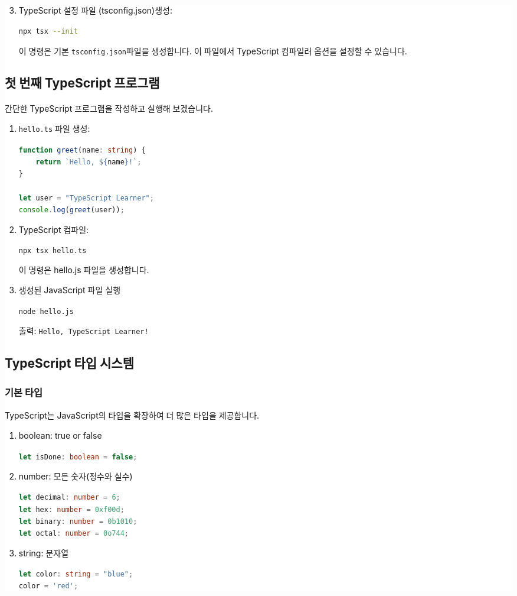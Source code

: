 3. TypeScript 설정 파일 (tsconfig.json)생성:
    ```bash
    npx tsx --init
    ```

    이 명령은 기본 `tsconfig.json`파일을 생성합니다. 이 파일에서 TypeScript 컴파일러 옵션을 설정할 수 있습니다.

## 첫 번째 TypeScript 프로그램 ##

간단한 TypeScript 프로그램을 작성하고 실행해 보겠습니다.

1. `hello.ts` 파일 생성:
    ```typescript
    function greet(name: string) {
        return `Hello, ${name}!`;
    }

    let user = "TypeScript Learner";
    console.log(greet(user));
    ```

2. TypeScript 컴파일:
    ```bash
    npx tsx hello.ts
    ```
    이 명령은 hello.js 파일을 생성합니다.

3. 생성된 JavaScript 파일 실행
    ```bash
    node hello.js
    ```
    출력: `Hello, TypeScript Learner!`

## TypeScript 타입 시스템 ##

### 기본 타입 ###

TypeScript는 JavaScript의 타입을 확장하여 더 많은 타입을 제공합니다.

1. boolean: true or false
    ```typescript
    let isDone: boolean = false;
    ```

2. number: 모든 숫자(정수와 실수)
    ```typescript
    let decimal: number = 6;
    let hex: number = 0xf00d;
    let binary: number = 0b1010;
    let octal: number = 0o744;
    ```

3. string: 문자열
    ```typescript
    let color: string = "blue";
    color = 'red';
    ```
